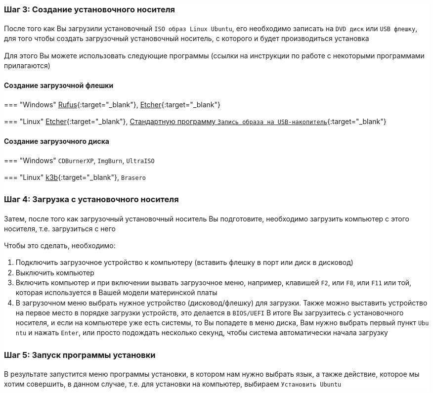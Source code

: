 ### Шаг 3: Создание установочного носителя

После того как Вы загрузили установочный `ISO образ Linux Ubuntu`, его необходимо записать на `DVD диск` или `USB флешку`, для того чтобы создать
загрузочный установочный носитель, с которого и будет производиться установка

Для этого Вы можете использовать следующие программы (ссылки на инструкции по работе с некоторыми программами прилагаются)

#### Создание загрузочной флешки

=== "Windows"
    [Rufus](https://info-comp.ru/vseowindowsst/640-create-bootable-usb-device-in-windows.html){:target="_blank"},
    [Etcher](https://info-comp.ru/vseowindowsst/667-etcher-for-windows.html){:target="_blank"}

=== "Linux"
    [Etcher](https://info-comp.ru/drugieopersistemi/668-install-etcher-in-linux-mint.html){:target="_blank"},
    [Стандартную программу `Запись образа на USB-накопитель`](https://info-comp.ru/drugieopersistemi/659-burn-iso-to-usb-in-linux-mint.html){:target="_blank"}

#### Создание загрузочного диска

=== "Windows"
    `CDBurnerXP`, `ImgBurn`, `UltraISO`

=== "Linux"
    [k3b](https://info-comp.ru/drugieopersistemi/549-how-to-burn-an-iso-disk-image-in-linux.html){:target="_blank"}, `Brasero`

### Шаг 4: Загрузка с установочного носителя

Затем, после того как загрузочный установочный носитель Вы подготовите, необходимо загрузить компьютер с этого носителя, т.е. загрузиться с него

Чтобы это сделать, необходимо:

1. Подключить загрузочное устройство к компьютеру (вставить флешку в порт или диск в дисковод)
2. Выключить компьютер
3. Включить компьютер и при включении вызвать загрузочное меню, например, клавишей `F2`, или `F8`, или `F11` или той, которая используется в Вашей
   модели материнской платы
4. В загрузочном меню выбрать нужное устройство (дисковод/флешку) для загрузки. Также можно выставить устройство на первое место в порядке загрузки
   устройств, это делается в `BIOS/UEFI`
   В итоге Вы загрузитесь с установочного носителя, и если на компьютере уже есть системы, то Вы попадете в меню диска, Вам нужно выбрать первый
   пункт `Ubuntu` и нажать `Enter`, или просто подождать несколько секунд, чтобы система автоматически начала загрузку

### Шаг 5: Запуск программы установки

В результате запустится меню программы установки, в котором нам нужно выбрать язык, а также действие, которое мы хотим совершить, в данном случае,
т.е. для установки на компьютер, выбираем `Установить Ubuntu`
